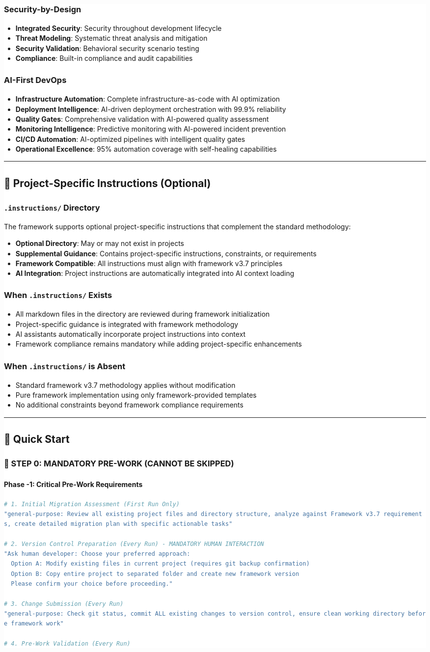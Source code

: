 ### **Security-by-Design**
- **Integrated Security**: Security throughout development lifecycle
- **Threat Modeling**: Systematic threat analysis and mitigation
- **Security Validation**: Behavioral security scenario testing
- **Compliance**: Built-in compliance and audit capabilities

### **AI-First DevOps**
- **Infrastructure Automation**: Complete infrastructure-as-code with AI optimization
- **Deployment Intelligence**: AI-driven deployment orchestration with 99.9% reliability
- **Quality Gates**: Comprehensive validation with AI-powered quality assessment
- **Monitoring Intelligence**: Predictive monitoring with AI-powered incident prevention
- **CI/CD Automation**: AI-optimized pipelines with intelligent quality gates
- **Operational Excellence**: 95% automation coverage with self-healing capabilities

---

## 📝 **Project-Specific Instructions (Optional)**

### **`.instructions/` Directory**
The framework supports optional project-specific instructions that complement the standard methodology:

- **Optional Directory**: May or may not exist in projects
- **Supplemental Guidance**: Contains project-specific instructions, constraints, or requirements
- **Framework Compatible**: All instructions must align with framework v3.7 principles
- **AI Integration**: Project instructions are automatically integrated into AI context loading

### **When `.instructions/` Exists**
- All markdown files in the directory are reviewed during framework initialization
- Project-specific guidance is integrated with framework methodology
- AI assistants automatically incorporate project instructions into context
- Framework compliance remains mandatory while adding project-specific enhancements

### **When `.instructions/` is Absent**
- Standard framework v3.7 methodology applies without modification
- Pure framework implementation using only framework-provided templates
- No additional constraints beyond framework compliance requirements

---

## 🚀 **Quick Start**

### **🚨 STEP 0: MANDATORY PRE-WORK (CANNOT BE SKIPPED)**

#### **Phase -1: Critical Pre-Work Requirements**
```bash
# 1. Initial Migration Assessment (First Run Only)
"general-purpose: Review all existing project files and directory structure, analyze against Framework v3.7 requirements, create detailed migration plan with specific actionable tasks"

# 2. Version Control Preparation (Every Run) - MANDATORY HUMAN INTERACTION
"Ask human developer: Choose your preferred approach:
  Option A: Modify existing files in current project (requires git backup confirmation)
  Option B: Copy entire project to separated folder and create new framework version
  Please confirm your choice before proceeding."

# 3. Change Submission (Every Run)
"general-purpose: Check git status, commit ALL existing changes to version control, ensure clean working directory before framework work"

# 4. Pre-Work Validation (Every Run)
```